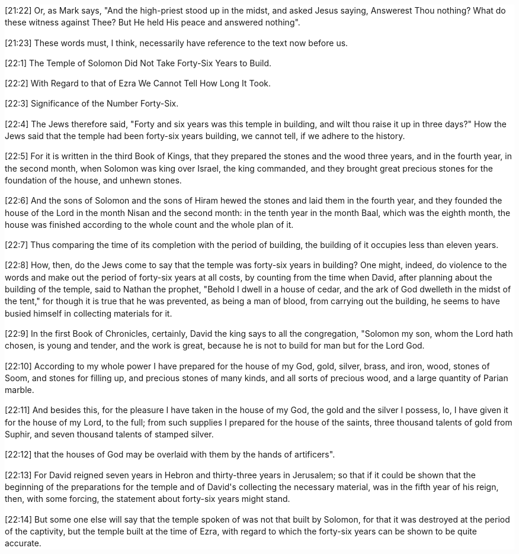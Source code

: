 [21:22] Or, as Mark says, "And the high-priest stood up in the midst, and asked Jesus saying, Answerest Thou nothing? What do these witness against Thee? But He held His peace and answered nothing".

[21:23] These words must, I think, necessarily have reference to the text now before us.

[22:1] The Temple of Solomon Did Not Take Forty-Six Years to Build.

[22:2] With Regard to that of Ezra We Cannot Tell How Long It Took.

[22:3] Significance of the Number Forty-Six.

[22:4] The Jews therefore said, "Forty and six years was this temple in building, and wilt thou raise it up in three days?" How the Jews said that the temple had been forty-six years building, we cannot tell, if we adhere to the history.

[22:5] For it is written in the third Book of Kings, that they prepared the stones and the wood three years, and in the fourth year, in the second month, when Solomon was king over Israel, the king commanded, and they brought great precious stones for the foundation of the house, and unhewn stones.

[22:6] And the sons of Solomon and the sons of Hiram hewed the stones and laid them in the fourth year, and they founded the house of the Lord in the month Nisan and the second month: in the tenth year in the month Baal, which was the eighth month, the house was finished according to the whole count and the whole plan of it.

[22:7] Thus comparing the time of its completion with the period of building, the building of it occupies less than eleven years.

[22:8] How, then, do the Jews come to say that the temple was forty-six years in building? One might, indeed, do violence to the words and make out the period of forty-six years at all costs, by counting from the time when David, after planning about the building of the temple, said to Nathan the prophet, "Behold I dwell in a house of cedar, and the ark of God dwelleth in the midst of the tent," for though it is true that he was prevented, as being a man of blood, from carrying out the building, he seems to have busied himself in collecting materials for it.

[22:9] In the first Book of Chronicles, certainly, David the king says to all the congregation, "Solomon my son, whom the Lord hath chosen, is young and tender, and the work is great, because he is not to build for man but for the Lord God.

[22:10] According to my whole power I have prepared for the house of my God, gold, silver, brass, and iron, wood, stones of Soom, and stones for filling up, and precious stones of many kinds, and all sorts of precious wood, and a large quantity of Parian marble.

[22:11] And besides this, for the pleasure I have taken in the house of my God, the gold and the silver I possess, lo, I have given it for the house of my Lord, to the full; from such supplies I prepared for the house of the saints, three thousand talents of gold from Suphir, and seven thousand talents of stamped silver.

[22:12] that the houses of God may be overlaid with them by the hands of artificers".

[22:13] For David reigned seven years in Hebron and thirty-three years in Jerusalem; so that if it could be shown that the beginning of the preparations for the temple and of David's collecting the necessary material, was in the fifth year of his reign, then, with some forcing, the statement about forty-six years might stand.

[22:14] But some one else will say that the temple spoken of was not that built by Solomon, for that it was destroyed at the period of the captivity, but the temple built at the time of Ezra, with regard to which the forty-six years can be shown to be quite accurate.
